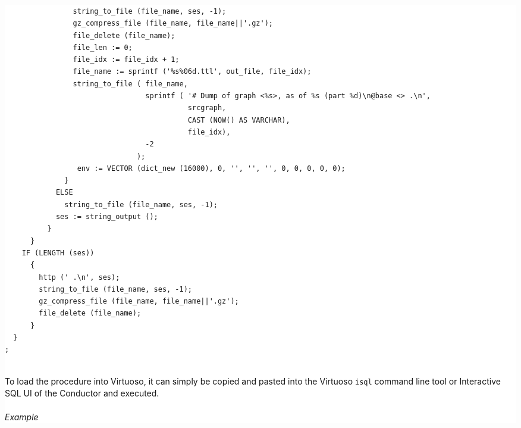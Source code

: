 ``` programlisting
                string_to_file (file_name, ses, -1);
                gz_compress_file (file_name, file_name||'.gz');
                file_delete (file_name);
                file_len := 0;
                file_idx := file_idx + 1;
                file_name := sprintf ('%s%06d.ttl', out_file, file_idx);
                string_to_file ( file_name,
                                 sprintf ( '# Dump of graph <%s>, as of %s (part %d)\n@base <> .\n',
                                           srcgraph,
                                           CAST (NOW() AS VARCHAR),
                                           file_idx),
                                 -2
                               );
                 env := VECTOR (dict_new (16000), 0, '', '', '', 0, 0, 0, 0, 0);
              }
            ELSE
              string_to_file (file_name, ses, -1);
            ses := string_output ();
          }
      }
    IF (LENGTH (ses))
      {
        http (' .\n', ses);
        string_to_file (file_name, ses, -1);
        gz_compress_file (file_name, file_name||'.gz');
        file_delete (file_name);
      }
  }
;
          
```

To load the procedure into Virtuoso, it can simply be copied and pasted
into the Virtuoso `isql` command line tool or Interactive SQL UI of the
Conductor and executed.

</div>

<div id="rdfperfdumpandreloadgraphsprocexample" class="section">

<div class="titlepage">

<div>

<div>

###### Example

</div>

</div>

</div>
